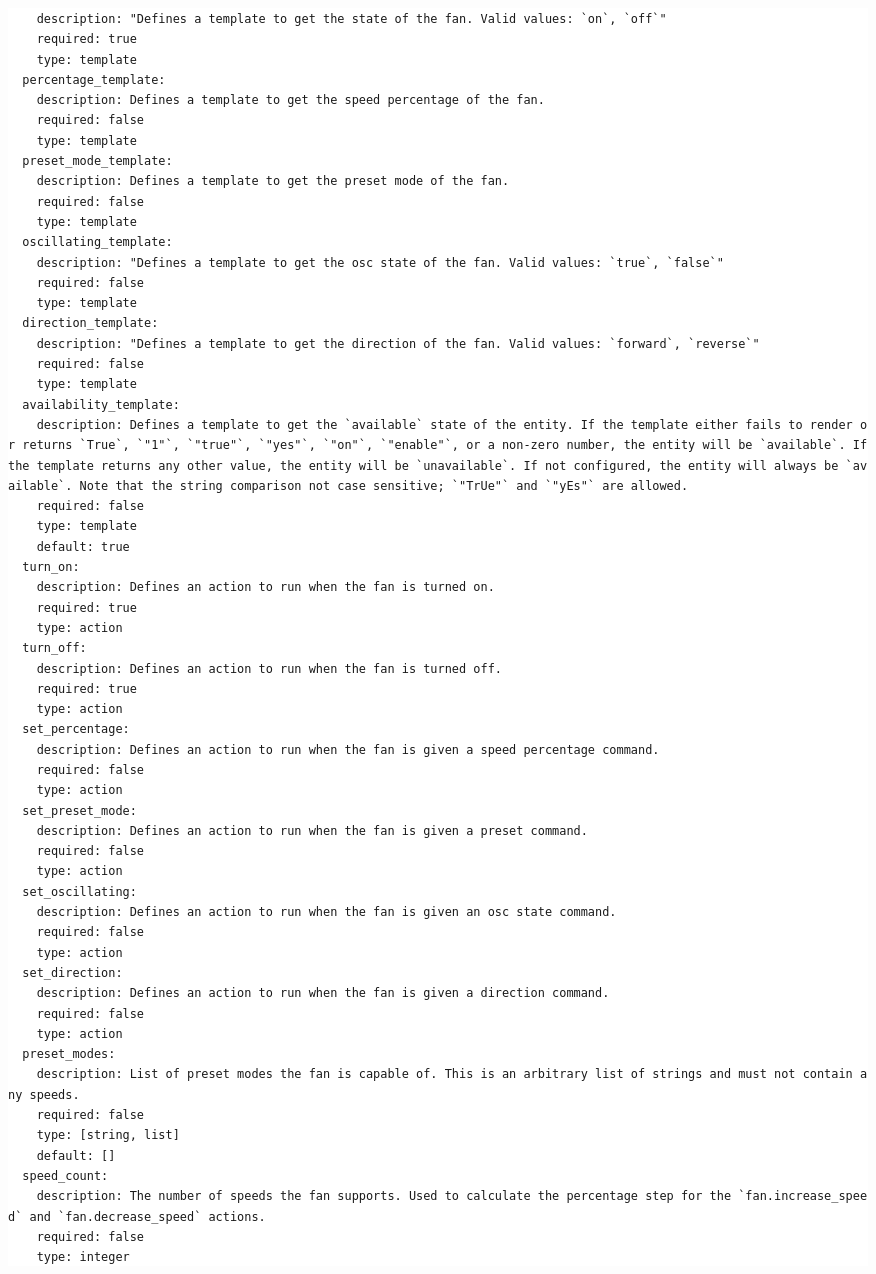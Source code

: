         description: "Defines a template to get the state of the fan. Valid values: `on`, `off`"
        required: true
        type: template
      percentage_template:
        description: Defines a template to get the speed percentage of the fan.
        required: false
        type: template
      preset_mode_template:
        description: Defines a template to get the preset mode of the fan.
        required: false
        type: template
      oscillating_template:
        description: "Defines a template to get the osc state of the fan. Valid values: `true`, `false`"
        required: false
        type: template
      direction_template:
        description: "Defines a template to get the direction of the fan. Valid values: `forward`, `reverse`"
        required: false
        type: template
      availability_template:
        description: Defines a template to get the `available` state of the entity. If the template either fails to render or returns `True`, `"1"`, `"true"`, `"yes"`, `"on"`, `"enable"`, or a non-zero number, the entity will be `available`. If the template returns any other value, the entity will be `unavailable`. If not configured, the entity will always be `available`. Note that the string comparison not case sensitive; `"TrUe"` and `"yEs"` are allowed.
        required: false
        type: template
        default: true
      turn_on:
        description: Defines an action to run when the fan is turned on.
        required: true
        type: action
      turn_off:
        description: Defines an action to run when the fan is turned off.
        required: true
        type: action
      set_percentage:
        description: Defines an action to run when the fan is given a speed percentage command.
        required: false
        type: action
      set_preset_mode:
        description: Defines an action to run when the fan is given a preset command.
        required: false
        type: action
      set_oscillating:
        description: Defines an action to run when the fan is given an osc state command.
        required: false
        type: action
      set_direction:
        description: Defines an action to run when the fan is given a direction command.
        required: false
        type: action
      preset_modes:
        description: List of preset modes the fan is capable of. This is an arbitrary list of strings and must not contain any speeds.
        required: false
        type: [string, list]
        default: []
      speed_count:
        description: The number of speeds the fan supports. Used to calculate the percentage step for the `fan.increase_speed` and `fan.decrease_speed` actions.
        required: false
        type: integer

[trigger-doc]: /docs/automation/trigger
[blueprint-forums]: /get-blueprints